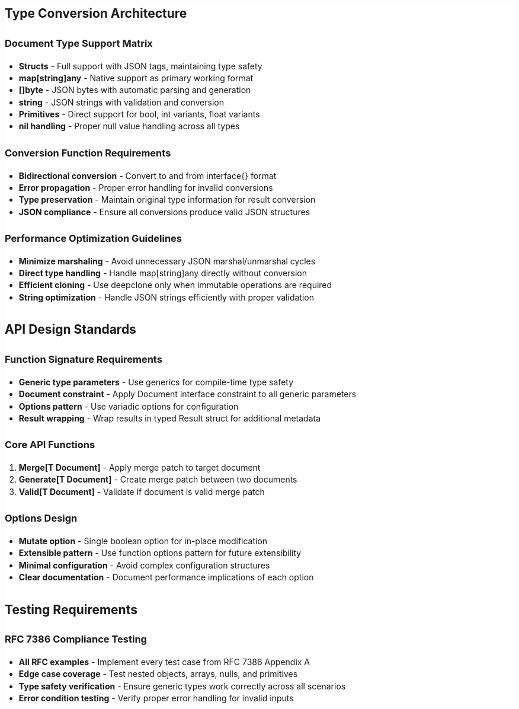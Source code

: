 ## Type Conversion Architecture

### Document Type Support Matrix
- **Structs** - Full support with JSON tags, maintaining type safety
- **map[string]any** - Native support as primary working format
- **[]byte** - JSON bytes with automatic parsing and generation
- **string** - JSON strings with validation and conversion
- **Primitives** - Direct support for bool, int variants, float variants
- **nil handling** - Proper null value handling across all types

### Conversion Function Requirements
- **Bidirectional conversion** - Convert to and from interface{} format
- **Error propagation** - Proper error handling for invalid conversions
- **Type preservation** - Maintain original type information for result conversion
- **JSON compliance** - Ensure all conversions produce valid JSON structures

### Performance Optimization Guidelines
- **Minimize marshaling** - Avoid unnecessary JSON marshal/unmarshal cycles
- **Direct type handling** - Handle map[string]any directly without conversion
- **Efficient cloning** - Use deepclone only when immutable operations are required
- **String optimization** - Handle JSON strings efficiently with proper validation

## API Design Standards

### Function Signature Requirements
- **Generic type parameters** - Use generics for compile-time type safety
- **Document constraint** - Apply Document interface constraint to all generic parameters
- **Options pattern** - Use variadic options for configuration
- **Result wrapping** - Wrap results in typed Result struct for additional metadata

### Core API Functions
1. **Merge[T Document]** - Apply merge patch to target document
2. **Generate[T Document]** - Create merge patch between two documents  
3. **Valid[T Document]** - Validate if document is valid merge patch

### Options Design
- **Mutate option** - Single boolean option for in-place modification
- **Extensible pattern** - Use function options pattern for future extensibility
- **Minimal configuration** - Avoid complex configuration structures
- **Clear documentation** - Document performance implications of each option

## Testing Requirements

### RFC 7386 Compliance Testing
- **All RFC examples** - Implement every test case from RFC 7386 Appendix A
- **Edge case coverage** - Test nested objects, arrays, nulls, and primitives
- **Type safety verification** - Ensure generic types work correctly across all scenarios
- **Error condition testing** - Verify proper error handling for invalid inputs
